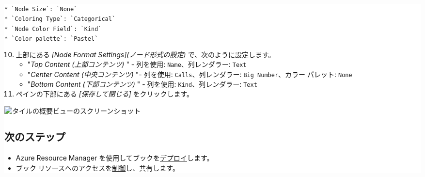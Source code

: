     * `Node Size`: `None`
    * `Coloring Type`: `Categorical`
    * `Node Color Field`: `Kind`
    * `Color palette`: `Pastel`
10. 上部にある _[Node Format Settings]\(ノード形式の設定\)_ で、次のように設定します。
    * "_Top Content (上部コンテンツ)_ " - 列を使用: `Name`、列レンダラー: `Text`
    * "_Center Content (中央コンテンツ)_ "- 列を使用: `Calls`、列レンダラー: `Big Number`、カラー パレット: `None`
    * "_Bottom Content (下部コンテンツ)_ " - 列を使用: `Kind`、列レンダラー: `Text`
10. ペインの下部にある _[保存して閉じる]_ をクリックします。

![タイルの概要ビューのスクリーンショット](./media/workbooks-visualizations/graph-settings.png)

## <a name="next-steps"></a>次のステップ

* Azure Resource Manager を使用してブックを[デプロイ](workbooks-automate.md)します。
* ブック リソースへのアクセスを[制御](workbooks-access-control.md)し、共有します。
